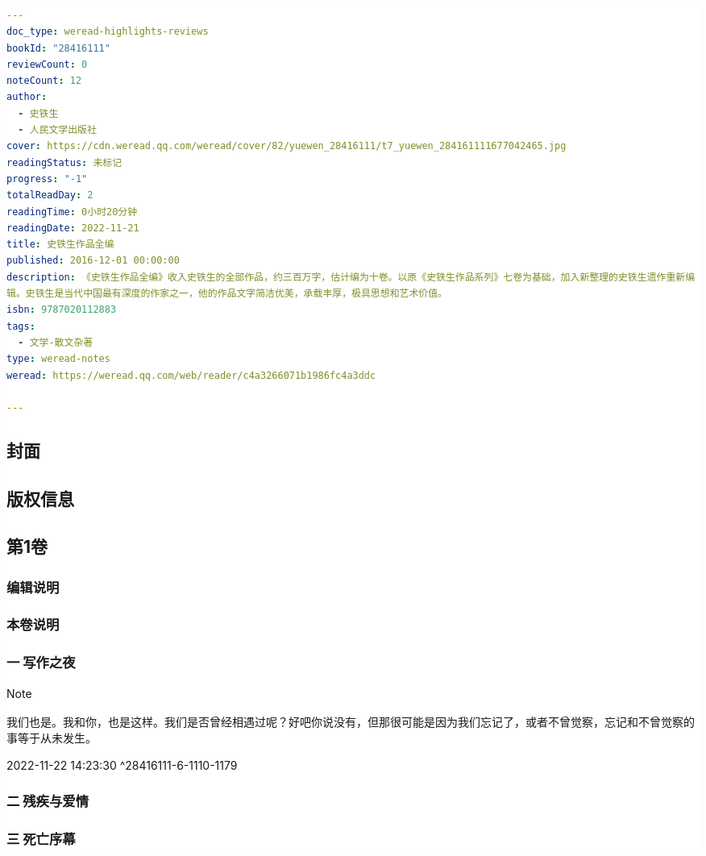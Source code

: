 ```yaml
---
doc_type: weread-highlights-reviews
bookId: "28416111"
reviewCount: 0
noteCount: 12
author:
  - 史铁生
  - 人民文学出版社
cover: https://cdn.weread.qq.com/weread/cover/82/yuewen_28416111/t7_yuewen_284161111677042465.jpg
readingStatus: 未标记
progress: "-1"
totalReadDay: 2
readingTime: 0小时20分钟
readingDate: 2022-11-21
title: 史铁生作品全编
published: 2016-12-01 00:00:00
description: 《史铁生作品全编》收入史铁生的全部作品，约三百万字，估计编为十卷。以原《史铁生作品系列》七卷为基础，加入新整理的史铁生遗作重新编辑。史铁生是当代中国最有深度的作家之一，他的作品文字简洁优美，承载丰厚，极具思想和艺术价值。
isbn: 9787020112883
tags:
  - 文学-散文杂著
type: weread-notes
weread: https://weread.qq.com/web/reader/c4a3266071b1986fc4a3ddc

---
```



## 封面

## 版权信息

## 第1卷

### 编辑说明

### 本卷说明

### 一 写作之夜

> [!NOTE] 
> 我们也是。我和你，也是这样。我们是否曾经相遇过呢？好吧你说没有，但那很可能是因为我们忘记了，或者不曾觉察，忘记和不曾觉察的事等于从未发生。
> 
> 2022-11-22 14:23:30 ^28416111-6-1110-1179

### 二 残疾与爱情

### 三 死亡序幕
